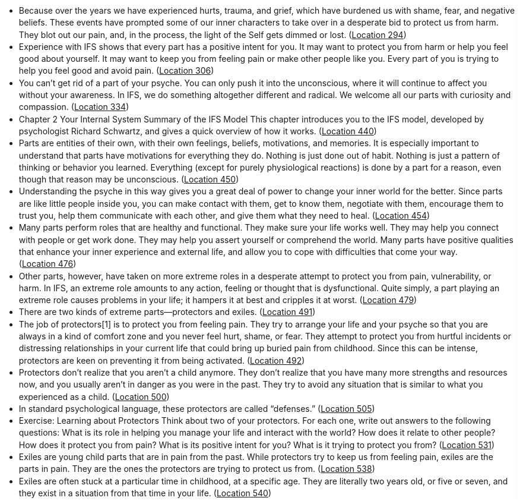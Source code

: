 - Because over the years we have experienced hurts, trauma, and grief, which have burdened us with shame, fear, and negative beliefs. These events have prompted some of our inner characters to take over in a desperate bid to protect us from harm. They blot out our pain, and, in the process, the light of the Self gets dimmed or lost. ([Location 294](https://readwise.io/to_kindle?action=open&asin=B00452V8EG&location=294))
- Experience with IFS shows that every part has a positive intent for you. It may want to protect you from harm or help you feel good about yourself. It may want to keep you from feeling pain or make other people like you. Every part of you is trying to help you feel good and avoid pain. ([Location 306](https://readwise.io/to_kindle?action=open&asin=B00452V8EG&location=306))
- You can’t get rid of a part of your psyche. You can only push it into the unconscious, where it will continue to affect you without your awareness. In IFS, we do something altogether different and radical. We welcome all our parts with curiosity and compassion. ([Location 334](https://readwise.io/to_kindle?action=open&asin=B00452V8EG&location=334))
- Chapter 2 Your Internal System Summary of the IFS Model This chapter introduces you to the IFS model, developed by psychologist Richard Schwartz, and gives a quick overview of how it works. ([Location 440](https://readwise.io/to_kindle?action=open&asin=B00452V8EG&location=440))
- Parts are entities of their own, with their own feelings, beliefs, motivations, and memories. It is especially important to understand that parts have motivations for everything they do. Nothing is just done out of habit. Nothing is just a pattern of thinking or behavior you learned. Everything (except for purely physiological reactions) is done by a part for a reason, even though that reason may be unconscious. ([Location 450](https://readwise.io/to_kindle?action=open&asin=B00452V8EG&location=450))
- Understanding the psyche in this way gives you a great deal of power to change your inner world for the better. Since parts are like little people inside you, you can make contact with them, get to know them, negotiate with them, encourage them to trust you, help them communicate with each other, and give them what they need to heal. ([Location 454](https://readwise.io/to_kindle?action=open&asin=B00452V8EG&location=454))
- Many parts perform roles that are healthy and functional. They make sure your life works well. They may help you connect with people or get work done. They may help you assert yourself or comprehend the world. Many parts have positive qualities that enhance your inner experience and external life, and allow you to cope with difficulties that come your way. ([Location 476](https://readwise.io/to_kindle?action=open&asin=B00452V8EG&location=476))
- Other parts, however, have taken on more extreme roles in a desperate attempt to protect you from pain, vulnerability, or harm. In IFS, an extreme role amounts to any action, feeling or thought that is dysfunctional. Quite simply, a part playing an extreme role causes problems in your life; it hampers it at best and cripples it at worst. ([Location 479](https://readwise.io/to_kindle?action=open&asin=B00452V8EG&location=479))
- There are two kinds of extreme parts—protectors and exiles. ([Location 491](https://readwise.io/to_kindle?action=open&asin=B00452V8EG&location=491))
- The job of protectors[1] is to protect you from feeling pain. They try to arrange your life and your psyche so that you are always in a kind of comfort zone and you never feel hurt, shame, or fear. They attempt to protect you from hurtful incidents or distressing relationships in your current life that could bring up buried pain from childhood. Since this can be intense, protectors are keen on preventing it from being activated. ([Location 492](https://readwise.io/to_kindle?action=open&asin=B00452V8EG&location=492))
- Protectors don’t realize that you aren’t a child anymore. They don’t realize that you have many more strengths and resources now, and you usually aren’t in danger as you were in the past. They try to avoid any situation that is similar to what you experienced as a child. ([Location 500](https://readwise.io/to_kindle?action=open&asin=B00452V8EG&location=500))
- In standard psychological language, these protectors are called “defenses.” ([Location 505](https://readwise.io/to_kindle?action=open&asin=B00452V8EG&location=505))
- Exercise: Learning about Protectors Think about two of your protectors. For each one, write out answers to the following questions: What is its role in helping you manage your life and interact with the world? How does it relate to other people? How does it protect you from pain? What is its positive intent for you? What is it trying to protect you from? ([Location 531](https://readwise.io/to_kindle?action=open&asin=B00452V8EG&location=531))
- Exiles are young child parts that are in pain from the past. While protectors try to keep us from feeling pain, exiles are the parts in pain. They are the ones the protectors are trying to protect us from. ([Location 538](https://readwise.io/to_kindle?action=open&asin=B00452V8EG&location=538))
- Exiles are often stuck at a particular time in childhood, at a specific age. They are literally two years old, or five or seven, and they exist in a situation from that time in your life. ([Location 540](https://readwise.io/to_kindle?action=open&asin=B00452V8EG&location=540))